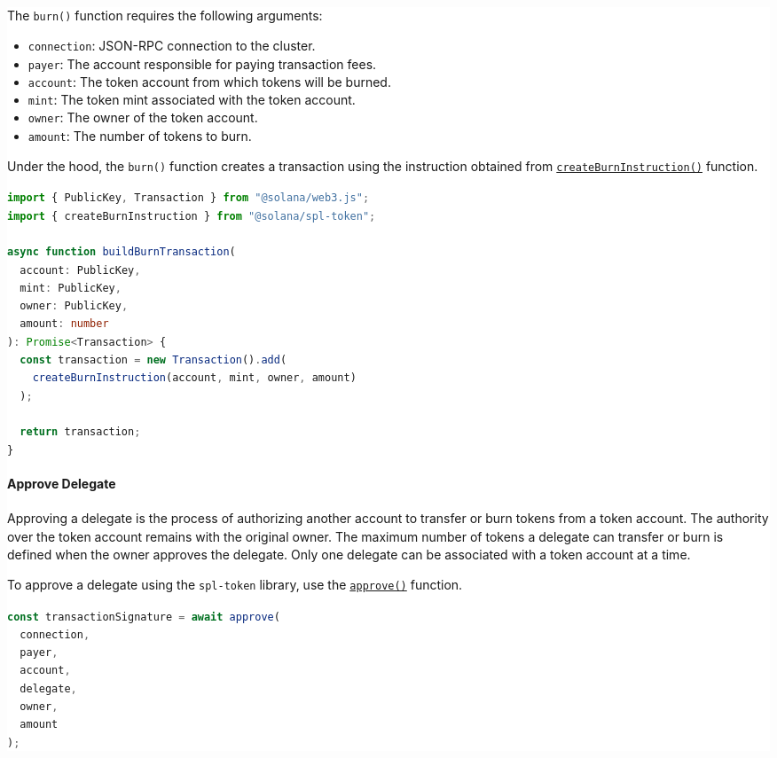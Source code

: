 The `burn()` function requires the following arguments:

- `connection`: JSON-RPC connection to the cluster.
- `payer`: The account responsible for paying transaction fees.
- `account`: The token account from which tokens will be burned.
- `mint`: The token mint associated with the token account.
- `owner`: The owner of the token account.
- `amount`: The number of tokens to burn.

Under the hood, the `burn()` function creates a transaction using the
instruction obtained from
[`createBurnInstruction()`](https://solana-labs.github.io/solana-program-library/token/js/functions/createBurnInstruction.html#createBurnInstruction)
function.

```typescript
import { PublicKey, Transaction } from "@solana/web3.js";
import { createBurnInstruction } from "@solana/spl-token";

async function buildBurnTransaction(
  account: PublicKey,
  mint: PublicKey,
  owner: PublicKey,
  amount: number
): Promise<Transaction> {
  const transaction = new Transaction().add(
    createBurnInstruction(account, mint, owner, amount)
  );

  return transaction;
}
```

#### Approve Delegate

Approving a delegate is the process of authorizing another account to transfer
or burn tokens from a token account. The authority over the token account
remains with the original owner. The maximum number of tokens a delegate can
transfer or burn is defined when the owner approves the delegate. Only one
delegate can be associated with a token account at a time.

To approve a delegate using the `spl-token` library, use the
[`approve()`](https://solana-labs.github.io/solana-program-library/token/js/functions/approve.html#approve)
function.

```typescript
const transactionSignature = await approve(
  connection,
  payer,
  account,
  delegate,
  owner,
  amount
);
```
